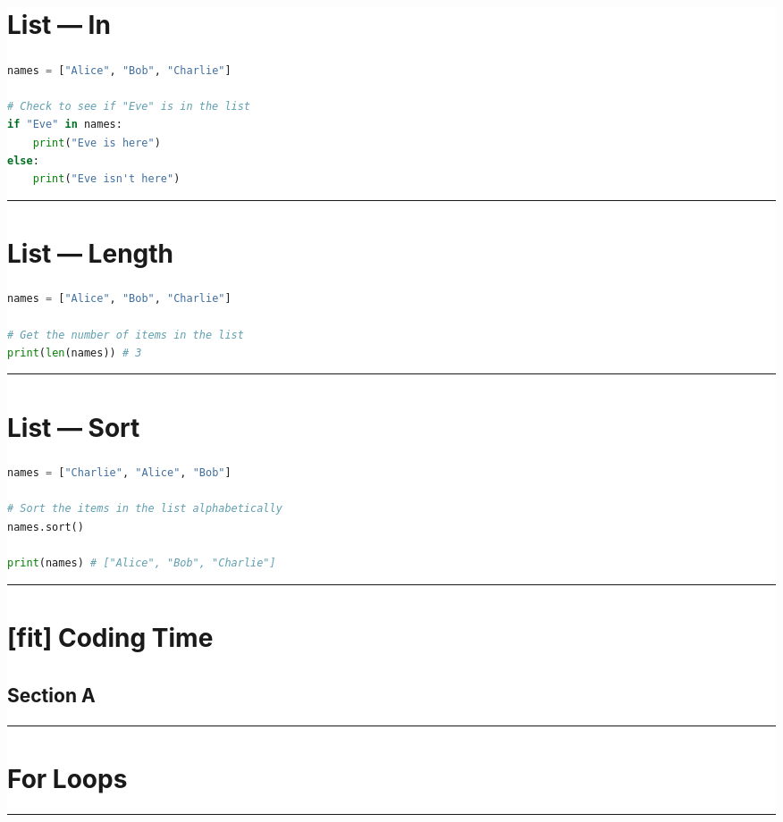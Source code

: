 
# List — In

```python
names = ["Alice", "Bob", "Charlie"]

# Check to see if "Eve" is in the list
if "Eve" in names:
    print("Eve is here")
else:
    print("Eve isn't here")
```

---

# List — Length

```python
names = ["Alice", "Bob", "Charlie"]

# Get the number of items in the list
print(len(names)) # 3
```

---

# List — Sort

```python
names = ["Charlie", "Alice", "Bob"]

# Sort the items in the list alphabetically
names.sort()

print(names) # ["Alice", "Bob", "Charlie"]
```

---

# [fit] Coding Time
## Section A

---

# For Loops

---
